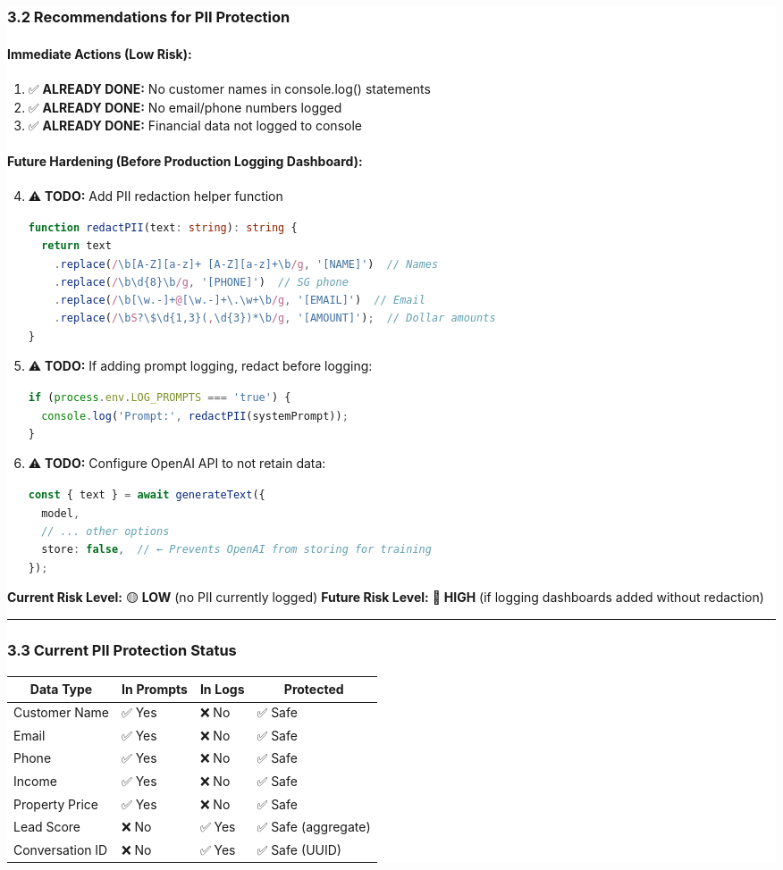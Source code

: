 ### 3.2 Recommendations for PII Protection

#### Immediate Actions (Low Risk):
1. ✅ **ALREADY DONE:** No customer names in console.log() statements
2. ✅ **ALREADY DONE:** No email/phone numbers logged
3. ✅ **ALREADY DONE:** Financial data not logged to console

#### Future Hardening (Before Production Logging Dashboard):
4. ⚠️ **TODO:** Add PII redaction helper function
   ```typescript
   function redactPII(text: string): string {
     return text
       .replace(/\b[A-Z][a-z]+ [A-Z][a-z]+\b/g, '[NAME]')  // Names
       .replace(/\b\d{8}\b/g, '[PHONE]')  // SG phone
       .replace(/\b[\w.-]+@[\w.-]+\.\w+\b/g, '[EMAIL]')  // Email
       .replace(/\bS?\$\d{1,3}(,\d{3})*\b/g, '[AMOUNT]');  // Dollar amounts
   }
   ```

5. ⚠️ **TODO:** If adding prompt logging, redact before logging:
   ```typescript
   if (process.env.LOG_PROMPTS === 'true') {
     console.log('Prompt:', redactPII(systemPrompt));
   }
   ```

6. ⚠️ **TODO:** Configure OpenAI API to not retain data:
   ```typescript
   const { text } = await generateText({
     model,
     // ... other options
     store: false,  // ← Prevents OpenAI from storing for training
   });
   ```

**Current Risk Level:** 🟡 **LOW** (no PII currently logged)
**Future Risk Level:** 🔴 **HIGH** (if logging dashboards added without redaction)

---

### 3.3 Current PII Protection Status

| Data Type | In Prompts | In Logs | Protected |
|-----------|------------|---------|-----------|
| Customer Name | ✅ Yes | ❌ No | ✅ Safe |
| Email | ✅ Yes | ❌ No | ✅ Safe |
| Phone | ✅ Yes | ❌ No | ✅ Safe |
| Income | ✅ Yes | ❌ No | ✅ Safe |
| Property Price | ✅ Yes | ❌ No | ✅ Safe |
| Lead Score | ❌ No | ✅ Yes | ✅ Safe (aggregate) |
| Conversation ID | ❌ No | ✅ Yes | ✅ Safe (UUID) |
